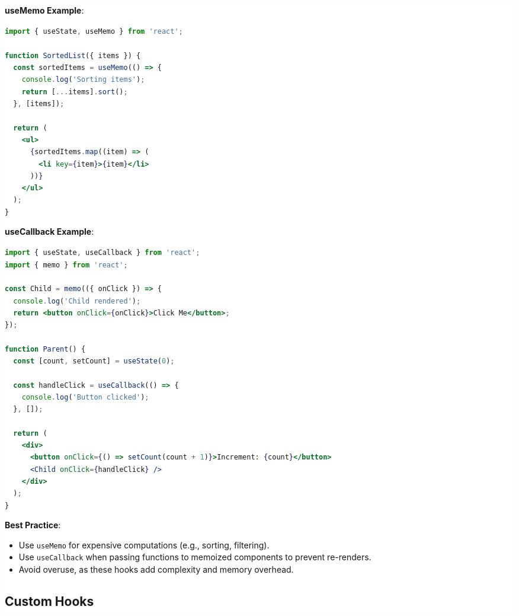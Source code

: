 **useMemo Example**:
```jsx
import { useState, useMemo } from 'react';

function SortedList({ items }) {
  const sortedItems = useMemo(() => {
    console.log('Sorting items');
    return [...items].sort();
  }, [items]);

  return (
    <ul>
      {sortedItems.map((item) => (
        <li key={item}>{item}</li>
      ))}
    </ul>
  );
}
```

**useCallback Example**:
```jsx
import { useState, useCallback } from 'react';
import { memo } from 'react';

const Child = memo(({ onClick }) => {
  console.log('Child rendered');
  return <button onClick={onClick}>Click Me</button>;
});

function Parent() {
  const [count, setCount] = useState(0);

  const handleClick = useCallback(() => {
    console.log('Button clicked');
  }, []);

  return (
    <div>
      <button onClick={() => setCount(count + 1)}>Increment: {count}</button>
      <Child onClick={handleClick} />
    </div>
  );
}
```

**Best Practice**:
- Use `useMemo` for expensive computations (e.g., sorting, filtering).
- Use `useCallback` when passing functions to memoized components to prevent re-renders.
- Avoid overuse, as these hooks add complexity and memory overhead.

## Custom Hooks
